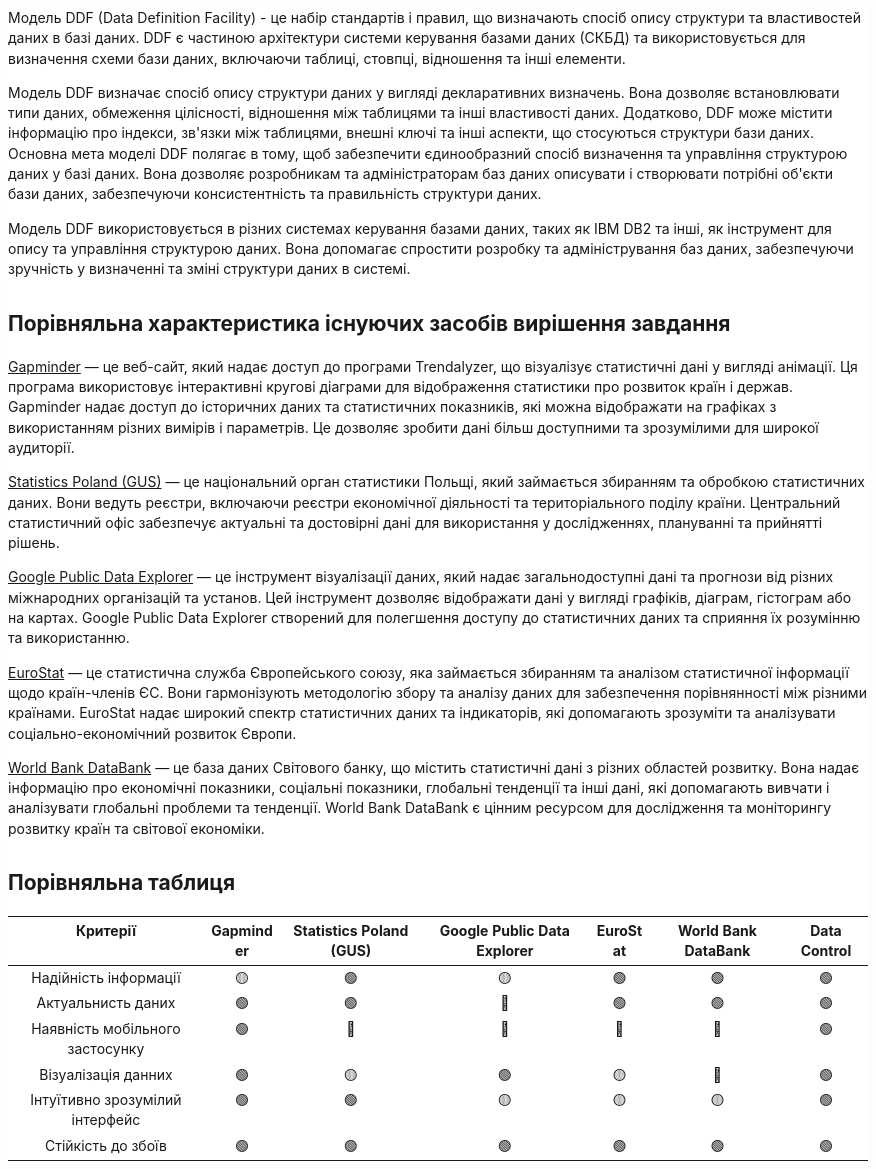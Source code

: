 Модель DDF (Data Definition Facility) - це набір стандартів і правил, що визначають спосіб опису структури та властивостей даних в базі даних. DDF є частиною архітектури системи керування базами даних (СКБД) та використовується для визначення схеми бази даних, включаючи таблиці, стовпці, відношення та інші елементи.

Модель DDF визначає спосіб опису структури даних у вигляді декларативних визначень. Вона дозволяє встановлювати типи даних, обмеження цілісності, відношення між таблицями та інші властивості даних. Додатково, DDF може містити інформацію про індекси, зв'язки між таблицями, внешні ключі та інші аспекти, що стосуються структури бази даних.
Основна мета моделі DDF полягає в тому, щоб забезпечити єдинообразний спосіб визначення та управління структурою даних у базі даних. Вона дозволяє розробникам та адміністраторам баз даних описувати і створювати потрібні об'єкти бази даних, забезпечуючи консистентність та правильність структури даних.

Модель DDF використовується в різних системах керування базами даних, таких як IBM DB2 та інші, як інструмент для опису та управління структурою даних. Вона допомагає спростити розробку та адміністрування баз даних, забезпечуючи зручність у визначенні та зміні структури даних в системі.


## Порівняльна характеристика існуючих засобів вирішення завдання

[Gapminder](https://www.gapminder.org/) — це веб-сайт, який надає доступ до програми Trendalyzer, що візуалізує статистичні дані у вигляді анімації. Ця програма використовує інтерактивні кругові діаграми для відображення статистики про розвиток країн і держав. Gapminder надає доступ до історичних даних та статистичних показників, які можна відображати на графіках з використанням різних вимірів і параметрів. Це дозволяє зробити дані більш доступними та зрозумілими для широкої аудиторії.

[Statistics Poland (GUS)](https://stat.gov.pl/en/) — це національний орган статистики Польщі, який займається збиранням та обробкою статистичних даних. Вони ведуть реєстри, включаючи реєстри економічної діяльності та територіального поділу країни. Центральний статистичний офіс забезпечує актуальні та достовірні дані для використання у дослідженнях, плануванні та прийнятті рішень.

[Google Public Data Explorer](https://www.google.com/publicdata/directory) — це інструмент візуалізації даних, який надає загальнодоступні дані та прогнози від різних міжнародних організацій та установ. Цей інструмент дозволяє відображати дані у вигляді графіків, діаграм, гістограм або на картах. Google Public Data Explorer створений для полегшення доступу до статистичних даних та сприяння їх розумінню та використанню.

[EuroStat](https://ec.europa.eu/eurostat) — це статистична служба Європейського союзу, яка займається збиранням та аналізом статистичної інформації щодо країн-членів ЄС. Вони гармонізують методологію збору та аналізу даних для забезпечення порівнянності між різними країнами. EuroStat надає широкий спектр статистичних даних та індикаторів, які допомагають зрозуміти та аналізувати соціально-економічний розвиток Європи.

[World Bank DataBank](https://databank.worldbank.org/) — це база даних Світового банку, що містить статистичні дані з різних областей розвитку. Вона надає інформацію про економічні показники, соціальні показники, глобальні тенденції та інші дані, які допомагають вивчати і аналізувати глобальні проблеми та тенденції. World Bank DataBank є цінним ресурсом для дослідження та моніторингу розвитку країн та світової економіки.

## Порівняльна таблиця

|Критерії|Gapminder|Statistics Poland (GUS)|Google Public Data Explorer|EuroStat|World Bank DataBank|Data Control|
|:------:|:------:|:----------:|:----------:|:----:|:------:|:-----------:|
|Надійність інформації|🟡|🟢|🟡|🟢|🟢|🟢|
|Актуальнисть даних|🟢|🟢|🔴|🟢|🟢|🟢|
|Наявність мобільного застосунку|🟢|🔴|🔴|🔴|🔴|🟢|
|Візуалізація данних|🟢|🟡|🟢|🟡|🔴|🟢|
|Інтуїтивно зрозумілий інтерфейс|🟢|🟢|🟡|🟡|🟡|🟢|
|Стійкість до збоїв|🟢|🟢|🟢|🟢|🟢|🟢|
